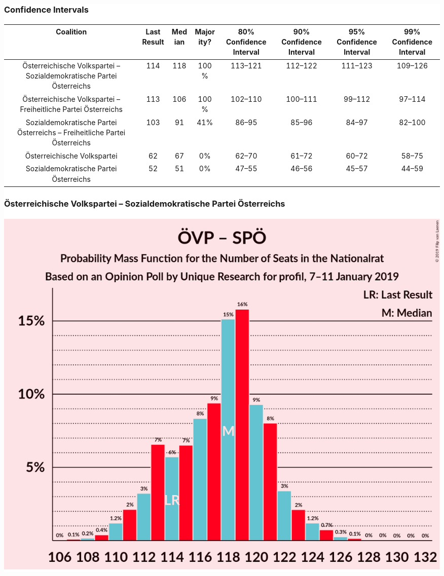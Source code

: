 
### Confidence Intervals

| Coalition | Last Result | Median | Majority? | 80% Confidence Interval | 90% Confidence Interval | 95% Confidence Interval | 99% Confidence Interval |
|:---------:|:-----------:|:------:|:---------:|:-----------------------:|:-----------------------:|:-----------------------:|:-----------------------:|
| Österreichische Volkspartei – Sozialdemokratische Partei Österreichs | 114 | 118 | 100% | 113–121 | 112–122 | 111–123 | 109–126 |
| Österreichische Volkspartei – Freiheitliche Partei Österreichs | 113 | 106 | 100% | 102–110 | 100–111 | 99–112 | 97–114 |
| Sozialdemokratische Partei Österreichs – Freiheitliche Partei Österreichs | 103 | 91 | 41% | 86–95 | 85–96 | 84–97 | 82–100 |
| Österreichische Volkspartei | 62 | 67 | 0% | 62–70 | 61–72 | 60–72 | 58–75 |
| Sozialdemokratische Partei Österreichs | 52 | 51 | 0% | 47–55 | 46–56 | 45–57 | 44–59 |

### Österreichische Volkspartei – Sozialdemokratische Partei Österreichs

![Graph with seats probability mass function not yet produced](2019-01-11-UniqueResearch-coalitions-seats-pmf-övp–spö.png "Seats Probability Mass Function")
